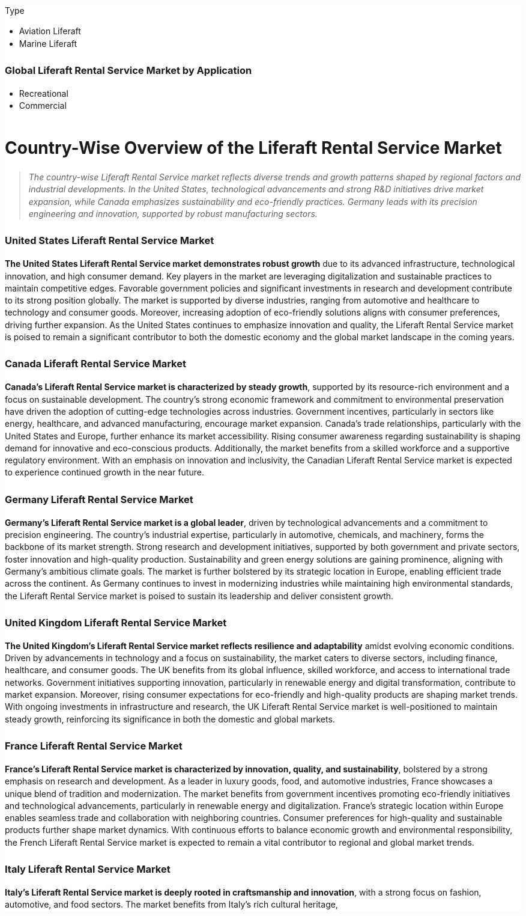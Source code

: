 Type</h3><ul><li>Aviation Liferaft</li><li>Marine Liferaft</li></ul><h3>Global Liferaft Rental Service Market by Application</h3><ul><li>Recreational</li><li>Commercial</li></ul><h1><span class="">Country-Wise Overview of the Liferaft Rental Service Market<br /></span></h1><blockquote><p><em><span class="">The country-wise Liferaft Rental Service market reflects diverse trends and growth patterns shaped by regional factors and industrial developments. In the United States, technological advancements and strong R&amp;D initiatives drive market expansion, while Canada emphasizes sustainability and eco-friendly practices. Germany leads with its precision engineering and innovation, supported by robust manufacturing sectors.</span></em></p></blockquote><h3><strong>United States Liferaft Rental Service Market</strong></h3><p><strong>The United States Liferaft Rental Service market demonstrates robust growth</strong> due to its advanced infrastructure, technological innovation, and high consumer demand. Key players in the market are leveraging digitalization and sustainable practices to maintain competitive edges. Favorable government policies and significant investments in research and development contribute to its strong position globally. The market is supported by diverse industries, ranging from automotive and healthcare to technology and consumer goods. Moreover, increasing adoption of eco-friendly solutions aligns with consumer preferences, driving further expansion. As the United States continues to emphasize innovation and quality, the Liferaft Rental Service market is poised to remain a significant contributor to both the domestic economy and the global market landscape in the coming years.</p><h3><strong>Canada Liferaft Rental Service Market</strong></h3><p><strong>Canada&rsquo;s Liferaft Rental Service market is characterized by steady growth</strong>, supported by its resource-rich environment and a focus on sustainable development. The country&rsquo;s strong economic framework and commitment to environmental preservation have driven the adoption of cutting-edge technologies across industries. Government incentives, particularly in sectors like energy, healthcare, and advanced manufacturing, encourage market expansion. Canada&rsquo;s trade relationships, particularly with the United States and Europe, further enhance its market accessibility. Rising consumer awareness regarding sustainability is shaping demand for innovative and eco-conscious products. Additionally, the market benefits from a skilled workforce and a supportive regulatory environment. With an emphasis on innovation and inclusivity, the Canadian Liferaft Rental Service market is expected to experience continued growth in the near future.</p><h3><strong>Germany Liferaft Rental Service Market</strong></h3><p><strong>Germany&rsquo;s Liferaft Rental Service market is a global leader</strong>, driven by technological advancements and a commitment to precision engineering. The country&rsquo;s industrial expertise, particularly in automotive, chemicals, and machinery, forms the backbone of its market strength. Strong research and development initiatives, supported by both government and private sectors, foster innovation and high-quality production. Sustainability and green energy solutions are gaining prominence, aligning with Germany&rsquo;s ambitious climate goals. The market is further bolstered by its strategic location in Europe, enabling efficient trade across the continent. As Germany continues to invest in modernizing industries while maintaining high environmental standards, the Liferaft Rental Service market is poised to sustain its leadership and deliver consistent growth.</p><h3><strong>United Kingdom Liferaft Rental Service Market</strong></h3><p><strong>The United Kingdom&rsquo;s Liferaft Rental Service market reflects resilience and adaptability</strong> amidst evolving economic conditions. Driven by advancements in technology and a focus on sustainability, the market caters to diverse sectors, including finance, healthcare, and consumer goods. The UK benefits from its global influence, skilled workforce, and access to international trade networks. Government initiatives supporting innovation, particularly in renewable energy and digital transformation, contribute to market expansion. Moreover, rising consumer expectations for eco-friendly and high-quality products are shaping market trends. With ongoing investments in infrastructure and research, the UK Liferaft Rental Service market is well-positioned to maintain steady growth, reinforcing its significance in both the domestic and global markets.</p><h3><strong>France Liferaft Rental Service Market</strong></h3><p><strong>France&rsquo;s Liferaft Rental Service market is characterized by innovation, quality, and sustainability</strong>, bolstered by a strong emphasis on research and development. As a leader in luxury goods, food, and automotive industries, France showcases a unique blend of tradition and modernization. The market benefits from government incentives promoting eco-friendly initiatives and technological advancements, particularly in renewable energy and digitalization. France&rsquo;s strategic location within Europe enables seamless trade and collaboration with neighboring countries. Consumer preferences for high-quality and sustainable products further shape market dynamics. With continuous efforts to balance economic growth and environmental responsibility, the French Liferaft Rental Service market is expected to remain a vital contributor to regional and global market trends.</p><h3><strong>Italy Liferaft Rental Service Market</strong></h3><p><strong>Italy&rsquo;s Liferaft Rental Service market is deeply rooted in craftsmanship and innovation</strong>, with a strong focus on fashion, automotive, and food sectors. The market benefits from Italy&rsquo;s rich cultural heritage,